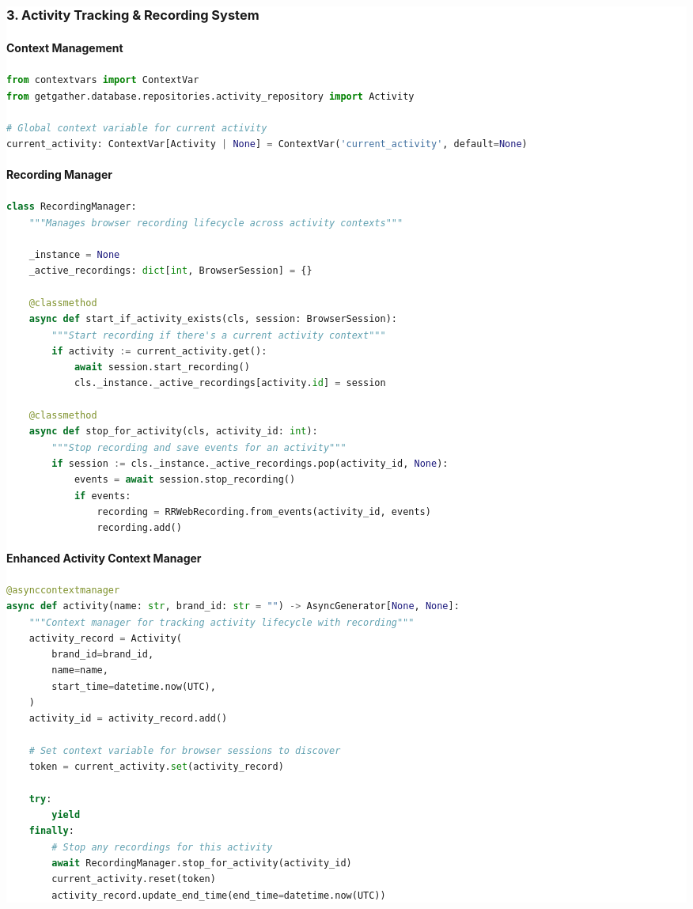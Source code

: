 ### 3. Activity Tracking & Recording System

#### Context Management

```python
from contextvars import ContextVar
from getgather.database.repositories.activity_repository import Activity

# Global context variable for current activity
current_activity: ContextVar[Activity | None] = ContextVar('current_activity', default=None)
```

#### Recording Manager

```python
class RecordingManager:
    """Manages browser recording lifecycle across activity contexts"""
    
    _instance = None
    _active_recordings: dict[int, BrowserSession] = {}
    
    @classmethod 
    async def start_if_activity_exists(cls, session: BrowserSession):
        """Start recording if there's a current activity context"""
        if activity := current_activity.get():
            await session.start_recording()
            cls._instance._active_recordings[activity.id] = session
    
    @classmethod
    async def stop_for_activity(cls, activity_id: int):
        """Stop recording and save events for an activity"""
        if session := cls._instance._active_recordings.pop(activity_id, None):
            events = await session.stop_recording()
            if events:
                recording = RRWebRecording.from_events(activity_id, events)
                recording.add()
```

#### Enhanced Activity Context Manager

```python
@asynccontextmanager
async def activity(name: str, brand_id: str = "") -> AsyncGenerator[None, None]:
    """Context manager for tracking activity lifecycle with recording"""
    activity_record = Activity(
        brand_id=brand_id,
        name=name,
        start_time=datetime.now(UTC),
    )
    activity_id = activity_record.add()
    
    # Set context variable for browser sessions to discover
    token = current_activity.set(activity_record)
    
    try:
        yield
    finally:
        # Stop any recordings for this activity
        await RecordingManager.stop_for_activity(activity_id)
        current_activity.reset(token)
        activity_record.update_end_time(end_time=datetime.now(UTC))
```
